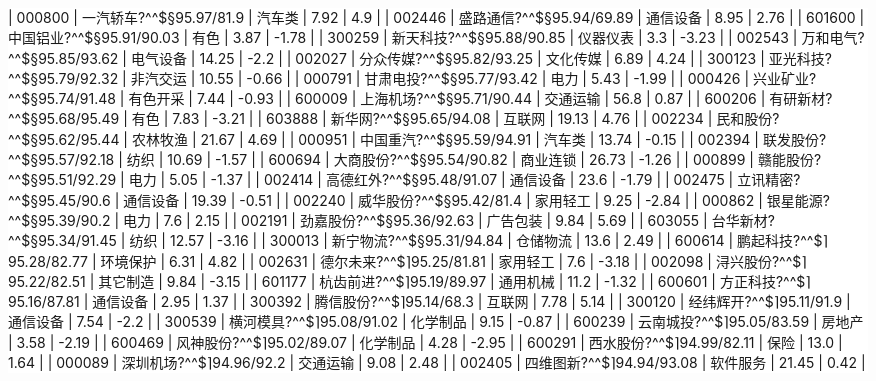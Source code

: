 | 000800 | 一汽轿车?^^$§95.97/81.9  |   汽车类   |  7.92  |  4.9  |
| 002446 | 盛路通信?^^$§95.94/69.89 |  通信设备  |  8.95  |  2.76 |
| 601600 | 中国铝业?^^$§95.91/90.03 |    有色    |  3.87  | -1.78 |
| 300259 | 新天科技?^^$§95.88/90.85 |  仪器仪表  |  3.3   | -3.23 |
| 002543 | 万和电气?^^$§95.85/93.62 |  电气设备  | 14.25  |  -2.2 |
| 002027 | 分众传媒?^^$§95.82/93.25 |  文化传媒  |  6.89  |  4.24 |
| 300123 | 亚光科技?^^$§95.79/92.32 |  非汽交运  | 10.55  | -0.66 |
| 000791 | 甘肃电投?^^$§95.77/93.42 |    电力    |  5.43  | -1.99 |
| 000426 | 兴业矿业?^^$§95.74/91.48 |  有色开采  |  7.44  | -0.93 |
| 600009 | 上海机场?^^$§95.71/90.44 |  交通运输  |  56.8  |  0.87 |
| 600206 | 有研新材?^^$§95.68/95.49 |    有色    |  7.83  | -3.21 |
| 603888 |  新华网?^^$§95.65/94.08  |   互联网   | 19.13  |  4.76 |
| 002234 | 民和股份?^^$§95.62/95.44 |  农林牧渔  | 21.67  |  4.69 |
| 000951 | 中国重汽?^^$§95.59/94.91 |   汽车类   | 13.74  | -0.15 |
| 002394 | 联发股份?^^$§95.57/92.18 |    纺织    | 10.69  | -1.57 |
| 600694 | 大商股份?^^$§95.54/90.82 |  商业连锁  | 26.73  | -1.26 |
| 000899 | 赣能股份?^^$§95.51/92.29 |    电力    |  5.05  | -1.37 |
| 002414 | 高德红外?^^$§95.48/91.07 |  通信设备  |  23.6  | -1.79 |
| 002475 | 立讯精密?^^$§95.45/90.6  |  通信设备  | 19.39  | -0.51 |
| 002240 | 威华股份?^^$§95.42/81.4  |  家用轻工  |  9.25  | -2.84 |
| 000862 | 银星能源?^^$§95.39/90.2  |    电力    |  7.6   |  2.15 |
| 002191 | 劲嘉股份?^^$§95.36/92.63 |  广告包装  |  9.84  |  5.69 |
| 603055 | 台华新材?^^$§95.34/91.45 |    纺织    | 12.57  | -3.16 |
| 300013 | 新宁物流?^^$§95.31/94.84 |  仓储物流  |  13.6  |  2.49 |
| 600614 | 鹏起科技?^^$⌉95.28/82.77 |  环境保护  |  6.31  |  4.82 |
| 002631 | 德尔未来?^^$⌉95.25/81.81 |  家用轻工  |  7.6   | -3.18 |
| 002098 | 浔兴股份?^^$⌉95.22/82.51 |  其它制造  |  9.84  | -3.15 |
| 601177 | 杭齿前进?^^$⌉95.19/89.97 |  通用机械  |  11.2  | -1.32 |
| 600601 | 方正科技?^^$⌉95.16/87.81 |  通信设备  |  2.95  |  1.37 |
| 300392 | 腾信股份?^^$⌉95.14/68.3  |   互联网   |  7.78  |  5.14 |
| 300120 | 经纬辉开?^^$⌉95.11/91.9  |  通信设备  |  7.54  |  -2.2 |
| 300539 | 横河模具?^^$⌉95.08/91.02 |  化学制品  |  9.15  | -0.87 |
| 600239 | 云南城投?^^$⌉95.05/83.59 |   房地产   |  3.58  | -2.19 |
| 600469 | 风神股份?^^$⌉95.02/89.07 |  化学制品  |  4.28  | -2.95 |
| 600291 | 西水股份?^^$⌉94.99/82.11 |    保险    |  13.0  |  1.64 |
| 000089 | 深圳机场?^^$⌉94.96/92.2  |  交通运输  |  9.08  |  2.48 |
| 002405 | 四维图新?^^$⌉94.94/93.08 |  软件服务  | 21.45  |  0.42 |
